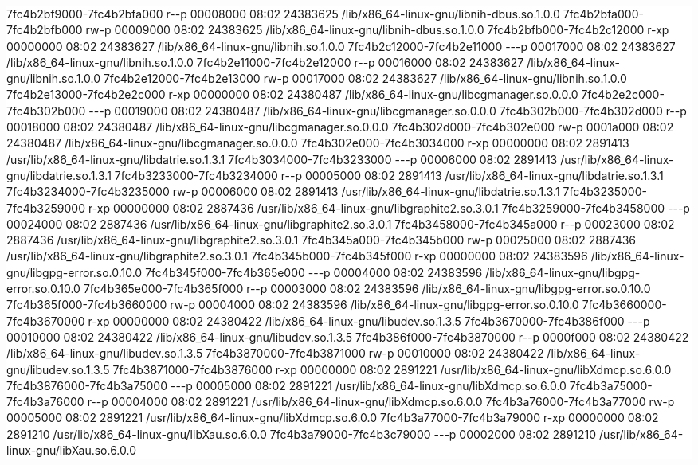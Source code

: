 7fc4b2bf9000-7fc4b2bfa000 r--p 00008000 08:02 24383625                   /lib/x86_64-linux-gnu/libnih-dbus.so.1.0.0
7fc4b2bfa000-7fc4b2bfb000 rw-p 00009000 08:02 24383625                   /lib/x86_64-linux-gnu/libnih-dbus.so.1.0.0
7fc4b2bfb000-7fc4b2c12000 r-xp 00000000 08:02 24383627                   /lib/x86_64-linux-gnu/libnih.so.1.0.0
7fc4b2c12000-7fc4b2e11000 ---p 00017000 08:02 24383627                   /lib/x86_64-linux-gnu/libnih.so.1.0.0
7fc4b2e11000-7fc4b2e12000 r--p 00016000 08:02 24383627                   /lib/x86_64-linux-gnu/libnih.so.1.0.0
7fc4b2e12000-7fc4b2e13000 rw-p 00017000 08:02 24383627                   /lib/x86_64-linux-gnu/libnih.so.1.0.0
7fc4b2e13000-7fc4b2e2c000 r-xp 00000000 08:02 24380487                   /lib/x86_64-linux-gnu/libcgmanager.so.0.0.0
7fc4b2e2c000-7fc4b302b000 ---p 00019000 08:02 24380487                   /lib/x86_64-linux-gnu/libcgmanager.so.0.0.0
7fc4b302b000-7fc4b302d000 r--p 00018000 08:02 24380487                   /lib/x86_64-linux-gnu/libcgmanager.so.0.0.0
7fc4b302d000-7fc4b302e000 rw-p 0001a000 08:02 24380487                   /lib/x86_64-linux-gnu/libcgmanager.so.0.0.0
7fc4b302e000-7fc4b3034000 r-xp 00000000 08:02 2891413                    /usr/lib/x86_64-linux-gnu/libdatrie.so.1.3.1
7fc4b3034000-7fc4b3233000 ---p 00006000 08:02 2891413                    /usr/lib/x86_64-linux-gnu/libdatrie.so.1.3.1
7fc4b3233000-7fc4b3234000 r--p 00005000 08:02 2891413                    /usr/lib/x86_64-linux-gnu/libdatrie.so.1.3.1
7fc4b3234000-7fc4b3235000 rw-p 00006000 08:02 2891413                    /usr/lib/x86_64-linux-gnu/libdatrie.so.1.3.1
7fc4b3235000-7fc4b3259000 r-xp 00000000 08:02 2887436                    /usr/lib/x86_64-linux-gnu/libgraphite2.so.3.0.1
7fc4b3259000-7fc4b3458000 ---p 00024000 08:02 2887436                    /usr/lib/x86_64-linux-gnu/libgraphite2.so.3.0.1
7fc4b3458000-7fc4b345a000 r--p 00023000 08:02 2887436                    /usr/lib/x86_64-linux-gnu/libgraphite2.so.3.0.1
7fc4b345a000-7fc4b345b000 rw-p 00025000 08:02 2887436                    /usr/lib/x86_64-linux-gnu/libgraphite2.so.3.0.1
7fc4b345b000-7fc4b345f000 r-xp 00000000 08:02 24383596                   /lib/x86_64-linux-gnu/libgpg-error.so.0.10.0
7fc4b345f000-7fc4b365e000 ---p 00004000 08:02 24383596                   /lib/x86_64-linux-gnu/libgpg-error.so.0.10.0
7fc4b365e000-7fc4b365f000 r--p 00003000 08:02 24383596                   /lib/x86_64-linux-gnu/libgpg-error.so.0.10.0
7fc4b365f000-7fc4b3660000 rw-p 00004000 08:02 24383596                   /lib/x86_64-linux-gnu/libgpg-error.so.0.10.0
7fc4b3660000-7fc4b3670000 r-xp 00000000 08:02 24380422                   /lib/x86_64-linux-gnu/libudev.so.1.3.5
7fc4b3670000-7fc4b386f000 ---p 00010000 08:02 24380422                   /lib/x86_64-linux-gnu/libudev.so.1.3.5
7fc4b386f000-7fc4b3870000 r--p 0000f000 08:02 24380422                   /lib/x86_64-linux-gnu/libudev.so.1.3.5
7fc4b3870000-7fc4b3871000 rw-p 00010000 08:02 24380422                   /lib/x86_64-linux-gnu/libudev.so.1.3.5
7fc4b3871000-7fc4b3876000 r-xp 00000000 08:02 2891221                    /usr/lib/x86_64-linux-gnu/libXdmcp.so.6.0.0
7fc4b3876000-7fc4b3a75000 ---p 00005000 08:02 2891221                    /usr/lib/x86_64-linux-gnu/libXdmcp.so.6.0.0
7fc4b3a75000-7fc4b3a76000 r--p 00004000 08:02 2891221                    /usr/lib/x86_64-linux-gnu/libXdmcp.so.6.0.0
7fc4b3a76000-7fc4b3a77000 rw-p 00005000 08:02 2891221                    /usr/lib/x86_64-linux-gnu/libXdmcp.so.6.0.0
7fc4b3a77000-7fc4b3a79000 r-xp 00000000 08:02 2891210                    /usr/lib/x86_64-linux-gnu/libXau.so.6.0.0
7fc4b3a79000-7fc4b3c79000 ---p 00002000 08:02 2891210                    /usr/lib/x86_64-linux-gnu/libXau.so.6.0.0